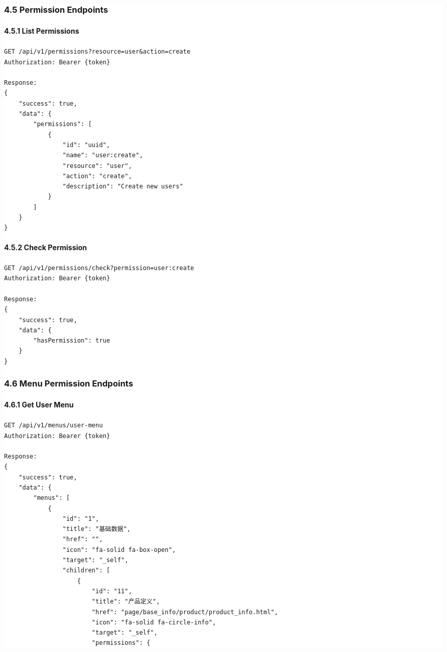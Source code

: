 ### 4.5 Permission Endpoints

#### 4.5.1 List Permissions
```
GET /api/v1/permissions?resource=user&action=create
Authorization: Bearer {token}

Response:
{
    "success": true,
    "data": {
        "permissions": [
            {
                "id": "uuid",
                "name": "user:create",
                "resource": "user",
                "action": "create",
                "description": "Create new users"
            }
        ]
    }
}
```

#### 4.5.2 Check Permission
```
GET /api/v1/permissions/check?permission=user:create
Authorization: Bearer {token}

Response:
{
    "success": true,
    "data": {
        "hasPermission": true
    }
}
```

### 4.6 Menu Permission Endpoints

#### 4.6.1 Get User Menu
```
GET /api/v1/menus/user-menu
Authorization: Bearer {token}

Response:
{
    "success": true,
    "data": {
        "menus": [
            {
                "id": "1",
                "title": "基础数据",
                "href": "",
                "icon": "fa-solid fa-box-open",
                "target": "_self",
                "children": [
                    {
                        "id": "11",
                        "title": "产品定义",
                        "href": "page/base_info/product/product_info.html",
                        "icon": "fa-solid fa-circle-info",
                        "target": "_self",
                        "permissions": {
```
